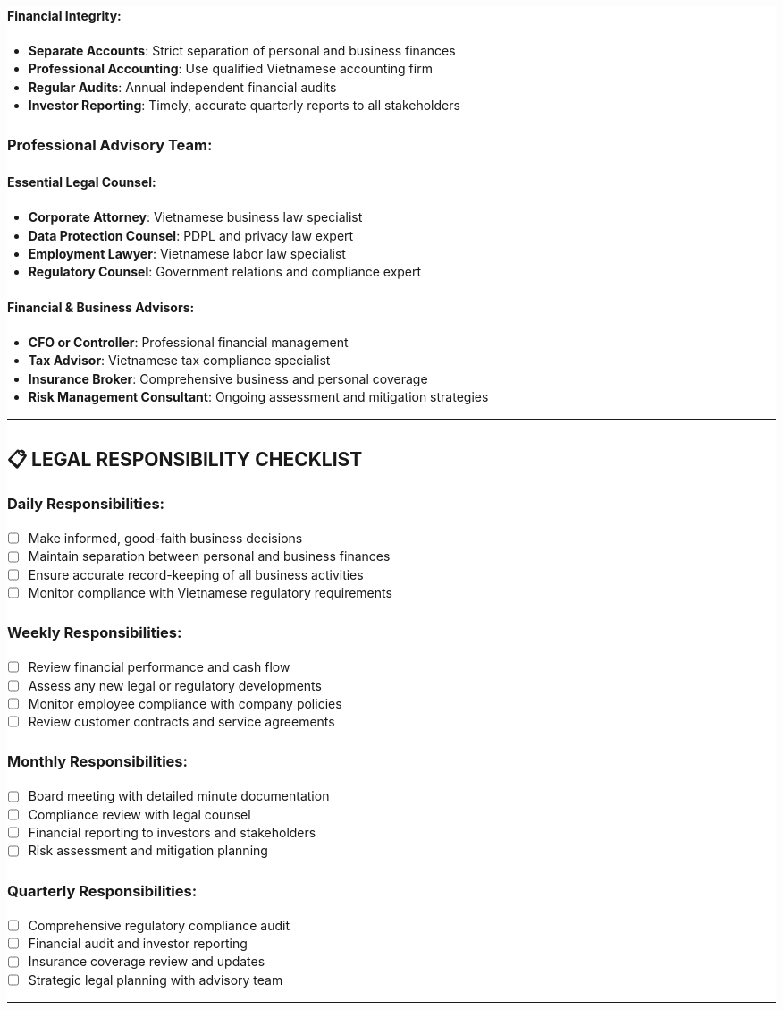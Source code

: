 #### **Financial Integrity:**
- **Separate Accounts**: Strict separation of personal and business finances
- **Professional Accounting**: Use qualified Vietnamese accounting firm
- **Regular Audits**: Annual independent financial audits
- **Investor Reporting**: Timely, accurate quarterly reports to all stakeholders

### **Professional Advisory Team:**

#### **Essential Legal Counsel:**
- **Corporate Attorney**: Vietnamese business law specialist
- **Data Protection Counsel**: PDPL and privacy law expert
- **Employment Lawyer**: Vietnamese labor law specialist
- **Regulatory Counsel**: Government relations and compliance expert

#### **Financial & Business Advisors:**
- **CFO or Controller**: Professional financial management
- **Tax Advisor**: Vietnamese tax compliance specialist
- **Insurance Broker**: Comprehensive business and personal coverage
- **Risk Management Consultant**: Ongoing assessment and mitigation strategies

---

## 📋 **LEGAL RESPONSIBILITY CHECKLIST**

### **Daily Responsibilities:**
- [ ] Make informed, good-faith business decisions
- [ ] Maintain separation between personal and business finances
- [ ] Ensure accurate record-keeping of all business activities
- [ ] Monitor compliance with Vietnamese regulatory requirements

### **Weekly Responsibilities:**
- [ ] Review financial performance and cash flow
- [ ] Assess any new legal or regulatory developments
- [ ] Monitor employee compliance with company policies
- [ ] Review customer contracts and service agreements

### **Monthly Responsibilities:**
- [ ] Board meeting with detailed minute documentation
- [ ] Compliance review with legal counsel
- [ ] Financial reporting to investors and stakeholders
- [ ] Risk assessment and mitigation planning

### **Quarterly Responsibilities:**
- [ ] Comprehensive regulatory compliance audit
- [ ] Financial audit and investor reporting
- [ ] Insurance coverage review and updates
- [ ] Strategic legal planning with advisory team

---
